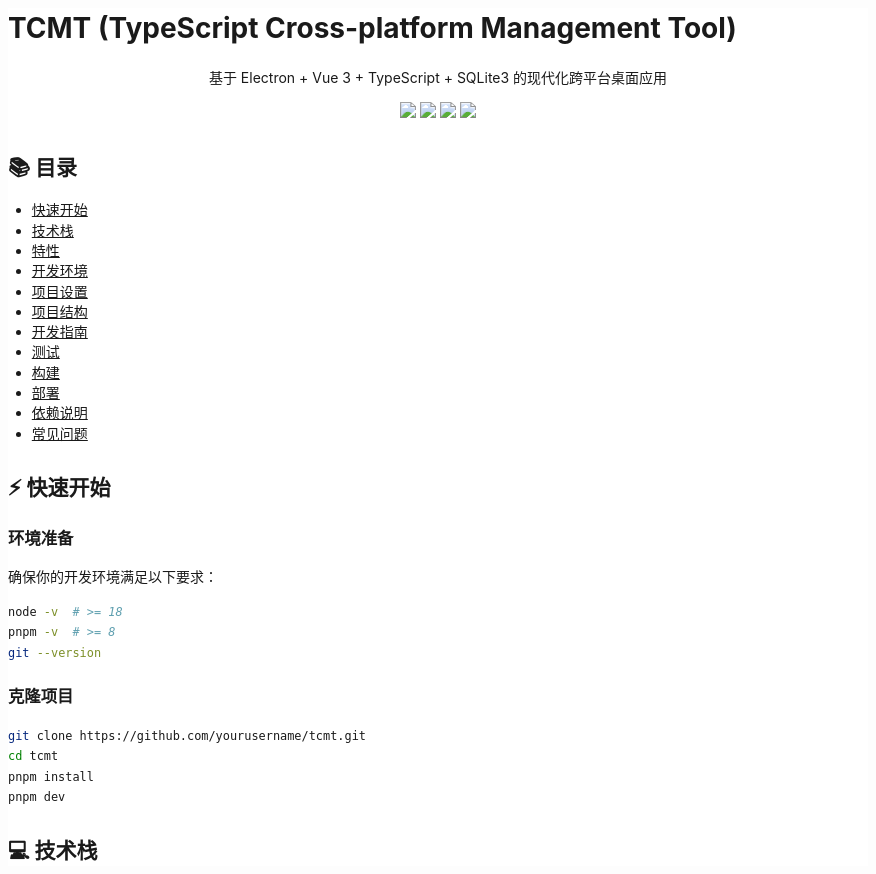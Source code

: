 # TCMT (TypeScript Cross-platform Management Tool)

<p align="center">基于 Electron + Vue 3 + TypeScript + SQLite3 的现代化跨平台桌面应用</p>

<p align="center">
  <img src="https://img.shields.io/badge/Electron-31.3.1-47848F.svg?style=flat-square&logo=electron" />
  <img src="https://img.shields.io/badge/Vue.js-3.5.x-4FC08D.svg?style=flat-square&logo=vue.js" />
  <img src="https://img.shields.io/badge/TypeScript-5.5.2-3178C6.svg?style=flat-square&logo=typescript" />
  <img src="https://img.shields.io/badge/SQLite-3-003B57.svg?style=flat-square&logo=sqlite" />
</p>

## 📚 目录

- [快速开始](#-快速开始)
- [技术栈](#-技术栈)
- [特性](#-特性)
- [开发环境](#-开发环境)
- [项目设置](#-项目设置)
- [项目结构](#-项目结构)
- [开发指南](#-开发指南)
- [测试](#-测试)
- [构建](#-构建)
- [部署](#-部署)
- [依赖说明](#-依赖说明)
- [常见问题](#-常见问题)

## ⚡ 快速开始

### 环境准备

确保你的开发环境满足以下要求：

```bash
node -v  # >= 18
pnpm -v  # >= 8
git --version
```

### 克隆项目

```bash
git clone https://github.com/yourusername/tcmt.git
cd tcmt
pnpm install
pnpm dev
```

## 💻 技术栈

